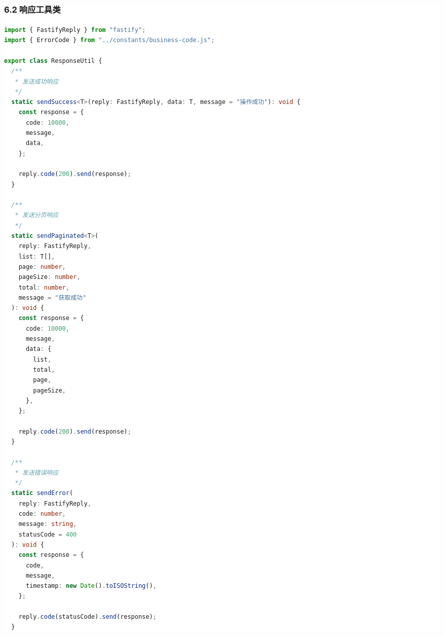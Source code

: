 ### 6.2 响应工具类

```typescript
import { FastifyReply } from "fastify";
import { ErrorCode } from "../constants/business-code.js";

export class ResponseUtil {
  /**
   * 发送成功响应
   */
  static sendSuccess<T>(reply: FastifyReply, data: T, message = "操作成功"): void {
    const response = {
      code: 10000,
      message,
      data,
    };
    
    reply.code(200).send(response);
  }

  /**
   * 发送分页响应
   */
  static sendPaginated<T>(
    reply: FastifyReply,
    list: T[],
    page: number,
    pageSize: number,
    total: number,
    message = "获取成功"
  ): void {
    const response = {
      code: 10000,
      message,
      data: {
        list,
        total,
        page,
        pageSize,
      },
    };
    
    reply.code(200).send(response);
  }

  /**
   * 发送错误响应
   */
  static sendError(
    reply: FastifyReply,
    code: number,
    message: string,
    statusCode = 400
  ): void {
    const response = {
      code,
      message,
      timestamp: new Date().toISOString(),
    };
    
    reply.code(statusCode).send(response);
  }

```